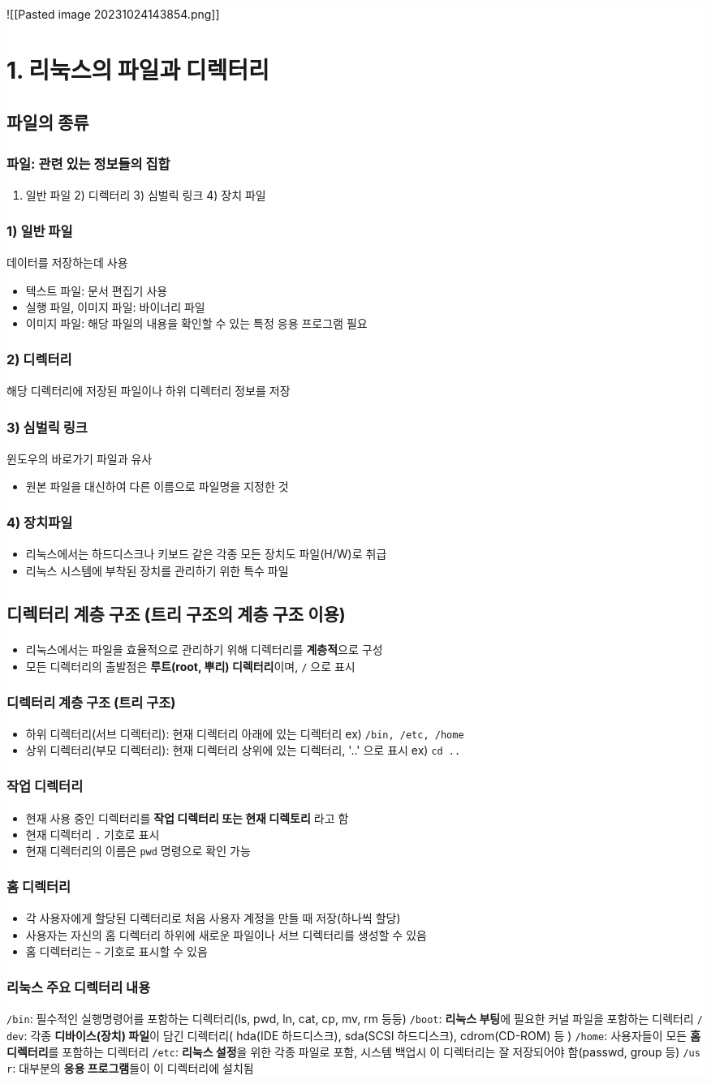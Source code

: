 
![[Pasted image 20231024143854.png]]

# 1. 리눅스의 파일과 디렉터리
## 파일의 종류
### 파일: 관련 있는 정보들의 집합
1) 일반 파일 2) 디렉터리 3) 심벌릭 링크 4) 장치 파일
### 1) 일반 파일
데이터를 저장하는데 사용
- 텍스트 파일: 문서 편집기 사용
- 실행 파일, 이미지 파일: 바이너리 파일
- 이미지 파일: 해당 파일의 내용을  확인할 수 있는 특정 응용 프로그램 필요
### 2) 디렉터리
해당 디렉터리에 저장된 파일이나 하위 디렉터리 정보를 저장
### 3) 심벌릭 링크
윈도우의 바로가기 파일과 유사
- 원본 파일을 대신하여 다른 이름으로 파일명을 지정한 것
### 4) 장치파일 
- 리눅스에서는 하드디스크나 키보드 같은 각종 모든 장치도 파일(H/W)로 취급
- 리눅스 시스템에 부착된 장치를 관리하기 위한 특수 파일


## 디렉터리 계층 구조 (트리 구조의 계층 구조 이용)
- 리눅스에서는 파일을 효율적으로 관리하기 위해 디렉터리를 **계층적**으로 구성
- 모든 디렉터리의 출발점은 **루트(root, 뿌리) 디렉터리**이며, ``/`` 으로 표시

### 디렉터리 계층 구조 (트리 구조)
- 하위 디렉터리(서브 디렉터리): 현재 디렉터리 아래에 있는 디렉터리
ex) `/bin, /etc, /home` 
- 상위 디렉터리(부모 디렉터리): 현재 디렉터리 상위에 있는 디렉터리, '..' 으로 표시
ex) `cd ..`

### 작업 디렉터리
- 현재 사용 중인 디렉터리를 **작업 디렉터리 또는 현재 디렉토리** 라고 함
- 현재 디렉터리 `.` 기호로 표시
- 현재 디렉터리의 이름은 `pwd` 명령으로 확인 가능

### 홈 디렉터리
- 각 사용자에게 할당된 디렉터리로 처음 사용자 계정을 만들 때 저장(하나씩 할당)
- 사용자는 자신의 홈 디렉터리 하위에 새로운 파일이나 서브 디렉터리를 생성할 수 있음
- 홈 디렉터리는 `~` 기호로 표시할 수 있음

### 리눅스 주요 디렉터리 내용
`/bin`: 필수적인 실행명령어를 포함하는 디렉터리(ls, pwd, ln, cat, cp, mv, rm 등등)
`/boot`: **리눅스 부팅**에 필요한 커널 파일을 포함하는 디렉터리
`/dev`: 각종 **디바이스(장치) 파일**이 담긴 디렉터리( hda(IDE 하드디스크), sda(SCSI 하드디스크), cdrom(CD-ROM) 등 )
`/home`: 사용자들이 모든 **홈 디렉터리**를 포함하는 디렉터리
`/etc`: **리눅스 설정**을 위한 각종 파일로 포함, 시스템 백업시 이 디렉터리는 잘 저장되어야 함(passwd, group 등) 
`/usr`: 대부분의 **응용 프로그램**들이 이 디렉터리에 설치됨
